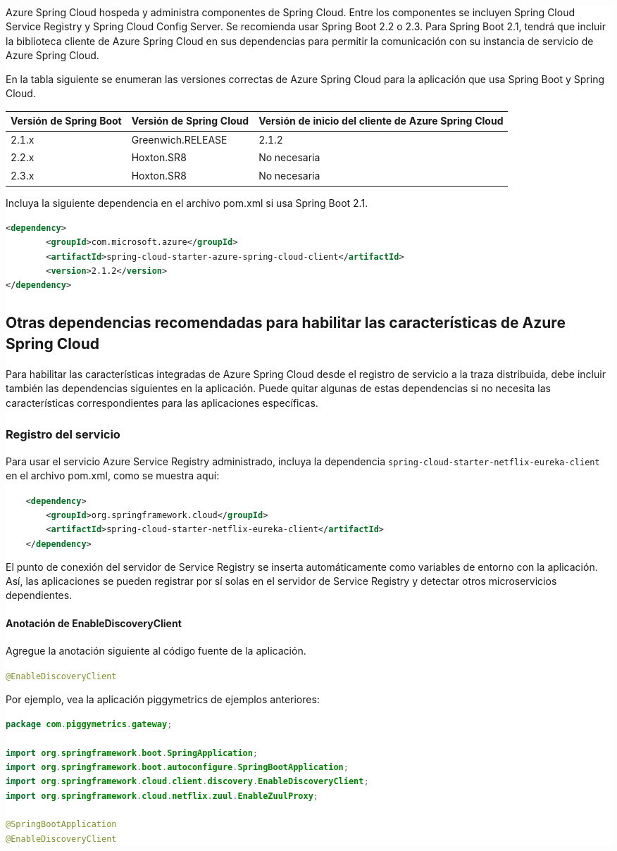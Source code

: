 Azure Spring Cloud hospeda y administra componentes de Spring Cloud. Entre los componentes se incluyen Spring Cloud Service Registry y Spring Cloud Config Server. Se recomienda usar Spring Boot 2.2 o 2.3. Para Spring Boot 2.1, tendrá que incluir la biblioteca cliente de Azure Spring Cloud en sus dependencias para permitir la comunicación con su instancia de servicio de Azure Spring Cloud.

En la tabla siguiente se enumeran las versiones correctas de Azure Spring Cloud para la aplicación que usa Spring Boot y Spring Cloud.

Versión de Spring Boot | Versión de Spring Cloud | Versión de inicio del cliente de Azure Spring Cloud
---|---|---
2.1.x | Greenwich.RELEASE | 2.1.2
2.2.x | Hoxton.SR8 | No necesaria
2.3.x | Hoxton.SR8 | No necesaria

Incluya la siguiente dependencia en el archivo pom.xml si usa Spring Boot 2.1.

```xml
<dependency>
        <groupId>com.microsoft.azure</groupId>
        <artifactId>spring-cloud-starter-azure-spring-cloud-client</artifactId>
        <version>2.1.2</version>
</dependency>
```

## <a name="other-recommended-dependencies-to-enable-azure-spring-cloud-features"></a>Otras dependencias recomendadas para habilitar las características de Azure Spring Cloud

Para habilitar las características integradas de Azure Spring Cloud desde el registro de servicio a la traza distribuida, debe incluir también las dependencias siguientes en la aplicación. Puede quitar algunas de estas dependencias si no necesita las características correspondientes para las aplicaciones específicas.

### <a name="service-registry"></a>Registro del servicio

Para usar el servicio Azure Service Registry administrado, incluya la dependencia `spring-cloud-starter-netflix-eureka-client` en el archivo pom.xml, como se muestra aquí:

```xml
    <dependency>
        <groupId>org.springframework.cloud</groupId>
        <artifactId>spring-cloud-starter-netflix-eureka-client</artifactId>
    </dependency>
```

El punto de conexión del servidor de Service Registry se inserta automáticamente como variables de entorno con la aplicación. Así, las aplicaciones se pueden registrar por sí solas en el servidor de Service Registry y detectar otros microservicios dependientes.

#### <a name="enablediscoveryclient-annotation"></a>Anotación de EnableDiscoveryClient

Agregue la anotación siguiente al código fuente de la aplicación.
```java
@EnableDiscoveryClient
```
Por ejemplo, vea la aplicación piggymetrics de ejemplos anteriores:
```java
package com.piggymetrics.gateway;

import org.springframework.boot.SpringApplication;
import org.springframework.boot.autoconfigure.SpringBootApplication;
import org.springframework.cloud.client.discovery.EnableDiscoveryClient;
import org.springframework.cloud.netflix.zuul.EnableZuulProxy;

@SpringBootApplication
@EnableDiscoveryClient
```